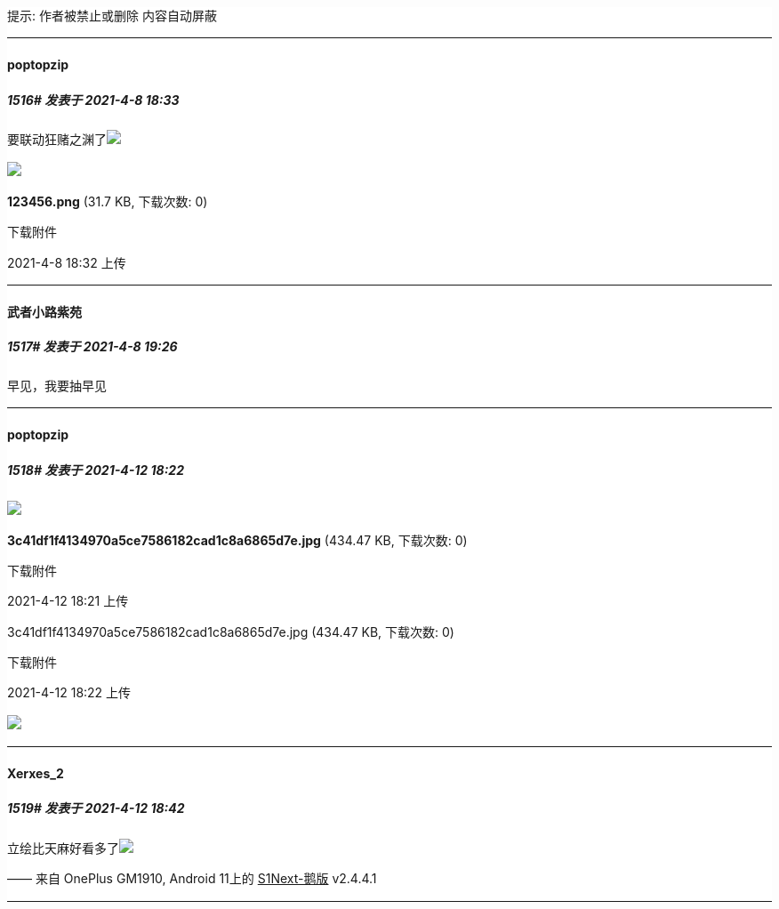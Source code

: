 提示: 作者被禁止或删除 内容自动屏蔽

*****

####  poptopzip  
##### 1516#       发表于 2021-4-8 18:33

要联动狂赌之渊了<img src="https://static.saraba1st.com/image/smiley/face2017/037.png" referrerpolicy="no-referrer">

<img src="https://img.saraba1st.com/forum/202104/08/183248jmnxqamnr7r5n5ur.png" referrerpolicy="no-referrer">

<strong>123456.png</strong> (31.7 KB, 下载次数: 0)

下载附件

2021-4-8 18:32 上传

*****

####  武者小路紫苑  
##### 1517#       发表于 2021-4-8 19:26

早见，我要抽早见

*****

####  poptopzip  
##### 1518#       发表于 2021-4-12 18:22

<img src="https://img.saraba1st.com/forum/202104/12/182136nsdh0gfg6t6fswvd.jpg" referrerpolicy="no-referrer">

<strong>3c41df1f4134970a5ce7586182cad1c8a6865d7e.jpg</strong> (434.47 KB, 下载次数: 0)

下载附件

2021-4-12 18:21 上传

3c41df1f4134970a5ce7586182cad1c8a6865d7e.jpg
(434.47 KB, 下载次数: 0)

下载附件

2021-4-12 18:22 上传

<img src="https://img.saraba1st.com/forum/202104/12/182203emztaapbrty1djb9.jpg" referrerpolicy="no-referrer">

*****

####  Xerxes_2  
##### 1519#       发表于 2021-4-12 18:42

立绘比天麻好看多了<img src="https://static.saraba1st.com/image/smiley/face2017/037.png" referrerpolicy="no-referrer">

—— 来自 OnePlus GM1910, Android 11上的 [S1Next-鹅版](https://github.com/ykrank/S1-Next/releases) v2.4.4.1

*****
